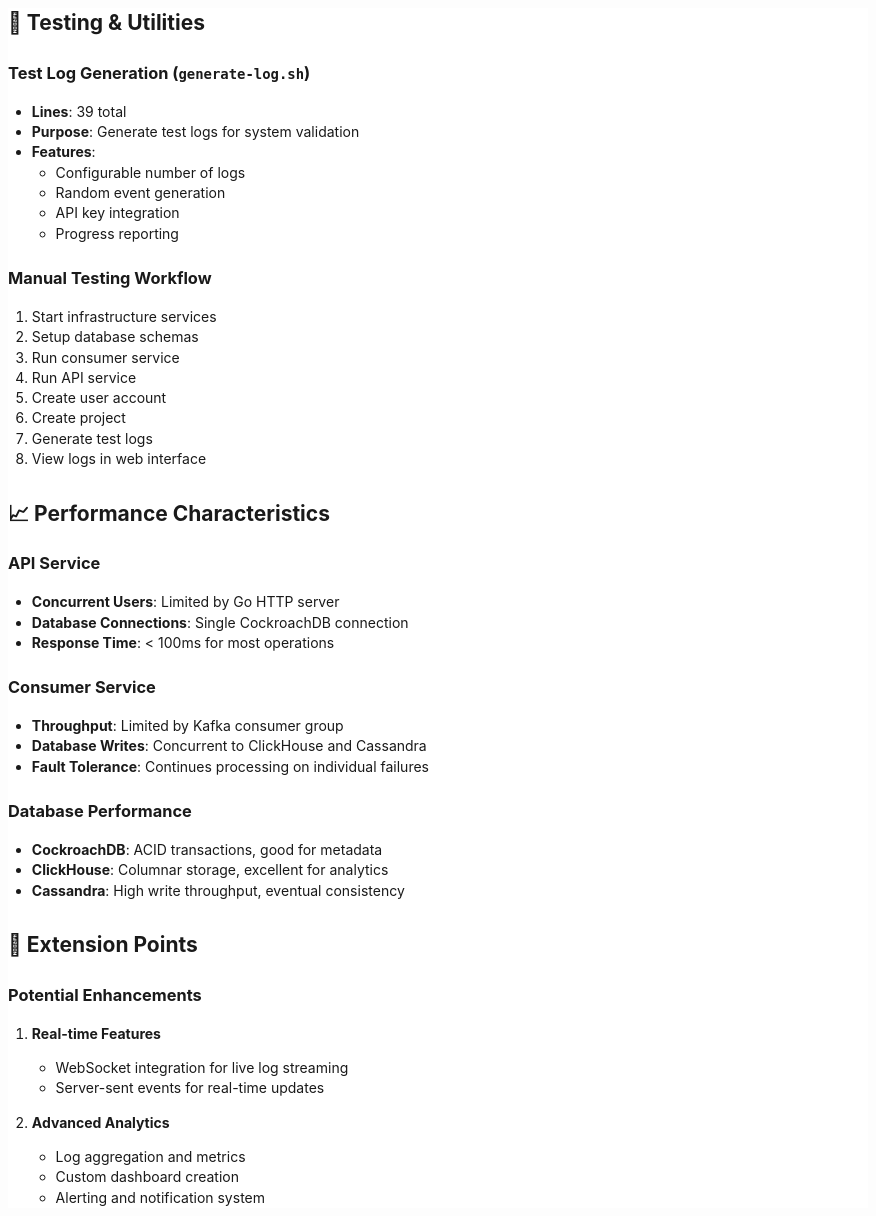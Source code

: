 ## 🧪 Testing & Utilities

### Test Log Generation (`generate-log.sh`)
- **Lines**: 39 total
- **Purpose**: Generate test logs for system validation
- **Features**:
  - Configurable number of logs
  - Random event generation
  - API key integration
  - Progress reporting

### Manual Testing Workflow
1. Start infrastructure services
2. Setup database schemas
3. Run consumer service
4. Run API service
5. Create user account
6. Create project
7. Generate test logs
8. View logs in web interface

## 📈 Performance Characteristics

### API Service
- **Concurrent Users**: Limited by Go HTTP server
- **Database Connections**: Single CockroachDB connection
- **Response Time**: < 100ms for most operations

### Consumer Service
- **Throughput**: Limited by Kafka consumer group
- **Database Writes**: Concurrent to ClickHouse and Cassandra
- **Fault Tolerance**: Continues processing on individual failures

### Database Performance
- **CockroachDB**: ACID transactions, good for metadata
- **ClickHouse**: Columnar storage, excellent for analytics
- **Cassandra**: High write throughput, eventual consistency

## 🔮 Extension Points

### Potential Enhancements
1. **Real-time Features**
   - WebSocket integration for live log streaming
   - Server-sent events for real-time updates

2. **Advanced Analytics**
   - Log aggregation and metrics
   - Custom dashboard creation
   - Alerting and notification system
